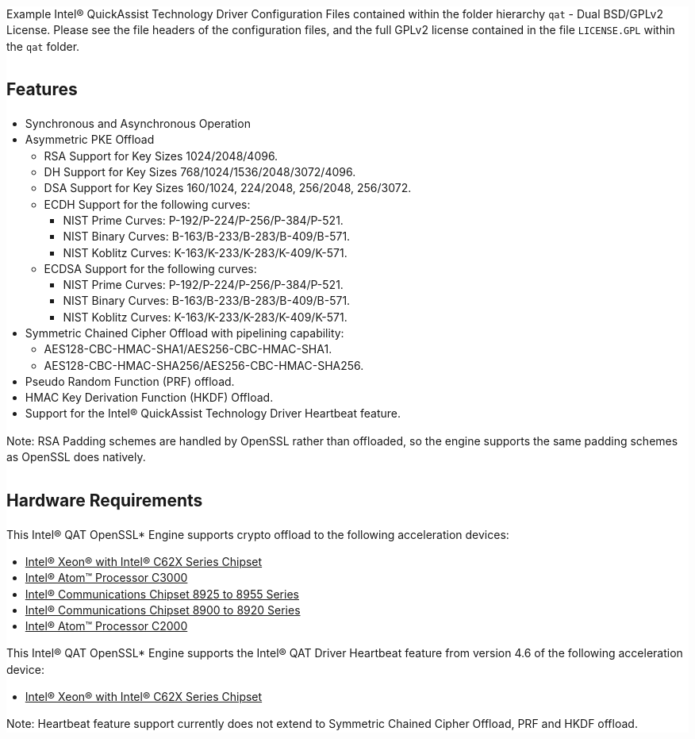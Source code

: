 Example Intel&reg; QuickAssist Technology Driver Configuration Files contained
within the folder hierarchy `qat` - Dual BSD/GPLv2 License.
Please see the file headers of the configuration files, and the full GPLv2
license contained in the file `LICENSE.GPL` within the `qat` folder.

## Features

* Synchronous and Asynchronous Operation
* Asymmetric PKE Offload
    * RSA Support for Key Sizes 1024/2048/4096.
    * DH Support for Key Sizes 768/1024/1536/2048/3072/4096.
    * DSA Support for Key Sizes 160/1024, 224/2048, 256/2048, 256/3072.
    * ECDH Support for the following curves:
        * NIST Prime Curves: P-192/P-224/P-256/P-384/P-521.
        * NIST Binary Curves: B-163/B-233/B-283/B-409/B-571.
        * NIST Koblitz Curves: K-163/K-233/K-283/K-409/K-571.
    * ECDSA Support for the following curves:
        * NIST Prime Curves: P-192/P-224/P-256/P-384/P-521.
        * NIST Binary Curves: B-163/B-233/B-283/B-409/B-571.
        * NIST Koblitz Curves: K-163/K-233/K-283/K-409/K-571.
* Symmetric Chained Cipher Offload with pipelining capability:
    * AES128-CBC-HMAC-SHA1/AES256-CBC-HMAC-SHA1.
    * AES128-CBC-HMAC-SHA256/AES256-CBC-HMAC-SHA256.
* Pseudo Random Function (PRF) offload.
* HMAC Key Derivation Function (HKDF) Offload.
* Support for the Intel&reg; QuickAssist Technology Driver Heartbeat feature.

Note: RSA Padding schemes are handled by OpenSSL rather than offloaded, so the
engine supports the same padding schemes as OpenSSL does natively.

## Hardware Requirements

This Intel&reg; QAT OpenSSL\* Engine supports crypto offload to the following
acceleration devices:

* [Intel&reg; Xeon&reg; with Intel&reg; C62X Series Chipset][1]
* [Intel&reg; Atom&trade; Processor C3000][2]
* [Intel&reg; Communications Chipset 8925 to 8955 Series][3]
* [Intel&reg; Communications Chipset 8900 to 8920 Series][4]
* [Intel&reg; Atom&trade; Processor C2000][5]

This Intel&reg; QAT OpenSSL\* Engine supports the Intel&reg; QAT Driver
Heartbeat feature from version 4.6 of the following acceleration device:

* [Intel&reg; Xeon&reg; with Intel&reg; C62X Series Chipset][1]

Note: Heartbeat feature support currently does not extend to Symmetric Chained
Cipher Offload, PRF and HKDF offload.

[1]:https://www.intel.com/content/www/us/en/design/products-and-solutions/processors-and-chipsets/purley/intel-xeon-scalable-processors.html
[2]:https://www.intel.com/content/www/us/en/design/products-and-solutions/processors-and-chipsets/denverton/ns/atom-processor-c3000-series.html
[3]:https://www.intel.com/content/www/us/en/ethernet-products/gigabit-server-adapters/quickassist-adapter-8950-brief.html
[4]:https://www.intel.com/content/www/us/en/ethernet-products/gigabit-server-adapters/quickassist-adapter-8920-brief.html
[5]:https://www.intel.com/content/www/us/en/embedded/products/rangeley/overview.html
